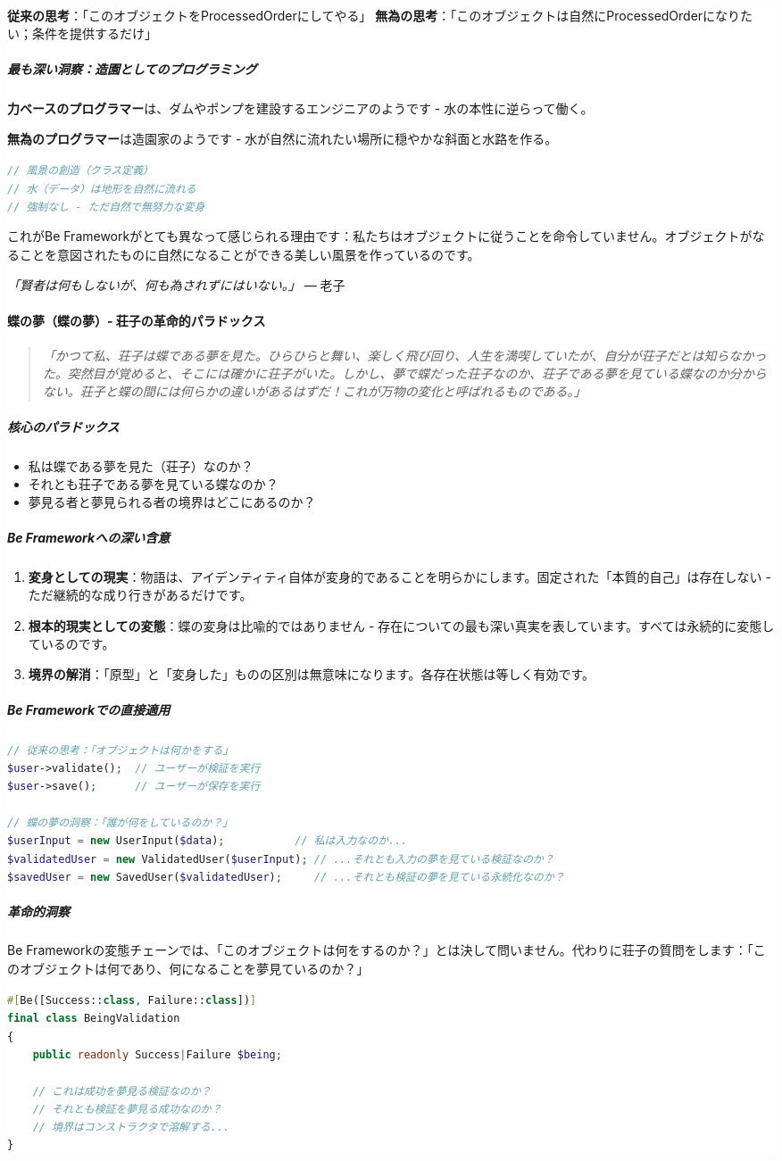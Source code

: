 **従来の思考**：「このオブジェクトをProcessedOrderにしてやる」
**無為の思考**：「このオブジェクトは自然にProcessedOrderになりたい；条件を提供するだけ」

##### 最も深い洞察：造園としてのプログラミング

**力ベースのプログラマー**は、ダムやポンプを建設するエンジニアのようです - 水の本性に逆らって働く。

**無為のプログラマー**は造園家のようです - 水が自然に流れたい場所に穏やかな斜面と水路を作る。

```php
// 風景の創造（クラス定義）
// 水（データ）は地形を自然に流れる
// 強制なし - ただ自然で無努力な変身
```

これがBe Frameworkがとても異なって感じられる理由です：私たちはオブジェクトに従うことを命令していません。オブジェクトがなることを意図されたものに自然になることができる美しい風景を作っているのです。

*「賢者は何もしないが、何も為されずにはいない。」* — 老子

#### 蝶の夢（蝶の夢）- 荘子の革命的パラドックス

> *「かつて私、荘子は蝶である夢を見た。ひらひらと舞い、楽しく飛び回り、人生を満喫していたが、自分が荘子だとは知らなかった。突然目が覚めると、そこには確かに荘子がいた。しかし、夢で蝶だった荘子なのか、荘子である夢を見ている蝶なのか分からない。荘子と蝶の間には何らかの違いがあるはずだ！これが万物の変化と呼ばれるものである。」*

##### 核心のパラドックス
- 私は蝶である夢を見た（荘子）なのか？
- それとも荘子である夢を見ている蝶なのか？
- 夢見る者と夢見られる者の境界はどこにあるのか？

##### Be Frameworkへの深い含意

1. **変身としての現実**：物語は、アイデンティティ自体が変身的であることを明らかにします。固定された「本質的自己」は存在しない - ただ継続的な成り行きがあるだけです。

2. **根本的現実としての変態**：蝶の変身は比喩的ではありません - 存在についての最も深い真実を表しています。すべては永続的に変態しているのです。

3. **境界の解消**：「原型」と「変身した」ものの区別は無意味になります。各存在状態は等しく有効です。

##### Be Frameworkでの直接適用

```php
// 従来の思考：「オブジェクトは何かをする」
$user->validate();  // ユーザーが検証を実行
$user->save();      // ユーザーが保存を実行

// 蝶の夢の洞察：「誰が何をしているのか？」
$userInput = new UserInput($data);           // 私は入力なのか...
$validatedUser = new ValidatedUser($userInput); // ...それとも入力の夢を見ている検証なのか？
$savedUser = new SavedUser($validatedUser);     // ...それとも検証の夢を見ている永続化なのか？
```

##### 革命的洞察

Be Frameworkの変態チェーンでは、「このオブジェクトは何をするのか？」とは決して問いません。代わりに荘子の質問をします：「このオブジェクトは何であり、何になることを夢見ているのか？」

```php
#[Be([Success::class, Failure::class])]
final class BeingValidation
{
    public readonly Success|Failure $being;
    
    // これは成功を夢見る検証なのか？
    // それとも検証を夢見る成功なのか？
    // 境界はコンストラクタで溶解する...
}
```
